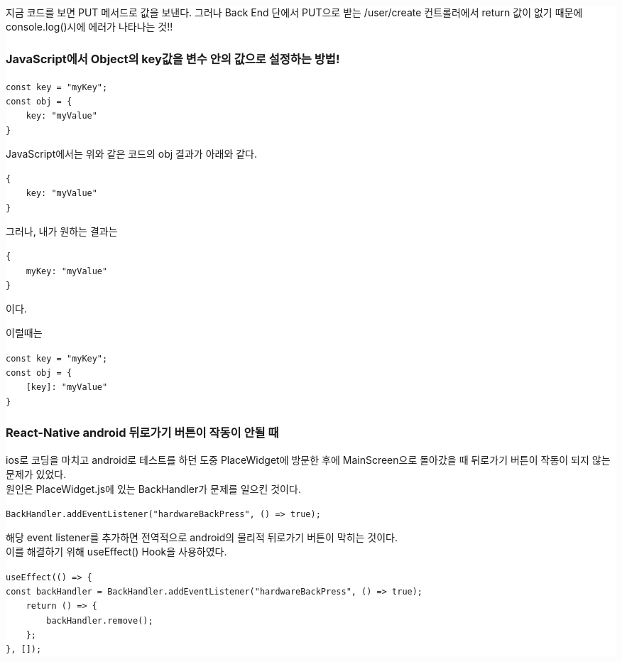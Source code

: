 지금 코드를 보면 PUT 메서드로 값을 보낸다. 그러나 Back End 단에서 PUT으로 받는 /user/create 컨트롤러에서 return 값이 없기 때문에 console.log()시에 에러가 나타나는 것!!

### JavaScript에서 Object의 key값을 변수 안의 값으로 설정하는 방법!

```JS
const key = "myKey";
const obj = {
    key: "myValue"
}
```

JavaScript에서는 위와 같은 코드의 obj 결과가 아래와 같다.

```JS
{
    key: "myValue"
}
```

그러나, 내가 원하는 결과는

```JS
{
    myKey: "myValue"
}
```

이다.

이럴때는

```JS
const key = "myKey";
const obj = {
    [key]: "myValue"
}
```

### React-Native android 뒤로가기 버튼이 작동이 안될 때

ios로 코딩을 마치고 android로 테스트를 하던 도중 PlaceWidget에 방문한 후에 MainScreen으로 돌아갔을 때 뒤로가기 버튼이 작동이 되지 않는 문제가 있었다.<br>
원인은 PlaceWidget.js에 있는 BackHandler가 문제를 일으킨 것이다.

```JS
BackHandler.addEventListener("hardwareBackPress", () => true);
```

해당 event listener를 추가하면 전역적으로 android의 물리적 뒤로가기 버튼이 막히는 것이다.<br>
이를 해결하기 위해 useEffect() Hook을 사용하였다.

```JS
useEffect(() => {
const backHandler = BackHandler.addEventListener("hardwareBackPress", () => true);
    return () => {
        backHandler.remove();
    };
}, []);
```
